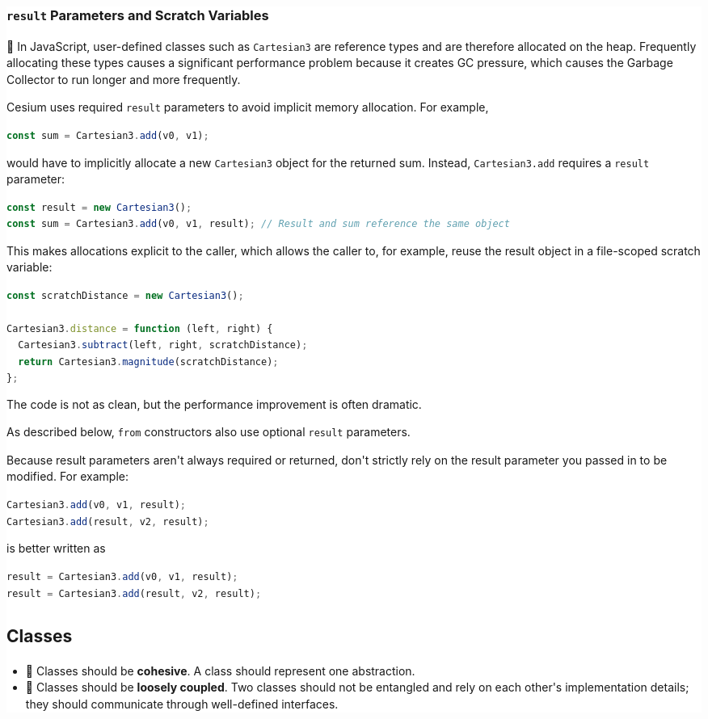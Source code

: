 ### `result` Parameters and Scratch Variables

:speedboat: In JavaScript, user-defined classes such as `Cartesian3` are reference types and are therefore allocated on the heap. Frequently allocating these types causes a significant performance problem because it creates GC pressure, which causes the Garbage Collector to run longer and more frequently.

Cesium uses required `result` parameters to avoid implicit memory allocation. For example,

```javascript
const sum = Cartesian3.add(v0, v1);
```

would have to implicitly allocate a new `Cartesian3` object for the returned sum. Instead, `Cartesian3.add` requires a `result` parameter:

```javascript
const result = new Cartesian3();
const sum = Cartesian3.add(v0, v1, result); // Result and sum reference the same object
```

This makes allocations explicit to the caller, which allows the caller to, for example, reuse the result object in a file-scoped scratch variable:

```javascript
const scratchDistance = new Cartesian3();

Cartesian3.distance = function (left, right) {
  Cartesian3.subtract(left, right, scratchDistance);
  return Cartesian3.magnitude(scratchDistance);
};
```

The code is not as clean, but the performance improvement is often dramatic.

As described below, `from` constructors also use optional `result` parameters.

Because result parameters aren't always required or returned, don't strictly rely on the result parameter you passed in to be modified. For example:

```js
Cartesian3.add(v0, v1, result);
Cartesian3.add(result, v2, result);
```

is better written as

```js
result = Cartesian3.add(v0, v1, result);
result = Cartesian3.add(result, v2, result);
```

## Classes

- :art: Classes should be **cohesive**. A class should represent one abstraction.
- :art: Classes should be **loosely coupled**. Two classes should not be entangled and rely on each other's implementation details; they should communicate through well-defined interfaces.
